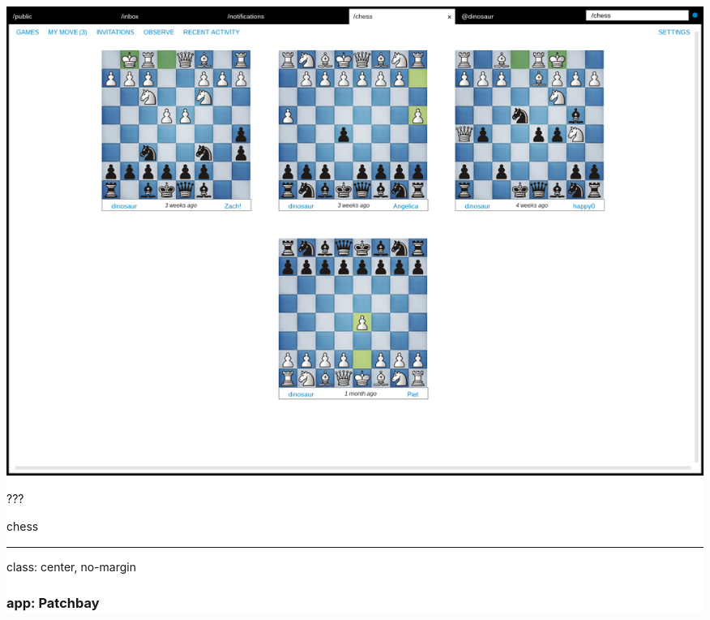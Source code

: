 ![patchbay chess](./screenshots/patchbay-chess.png)

???

chess

---
class: center, no-margin

### app: Patchbay
